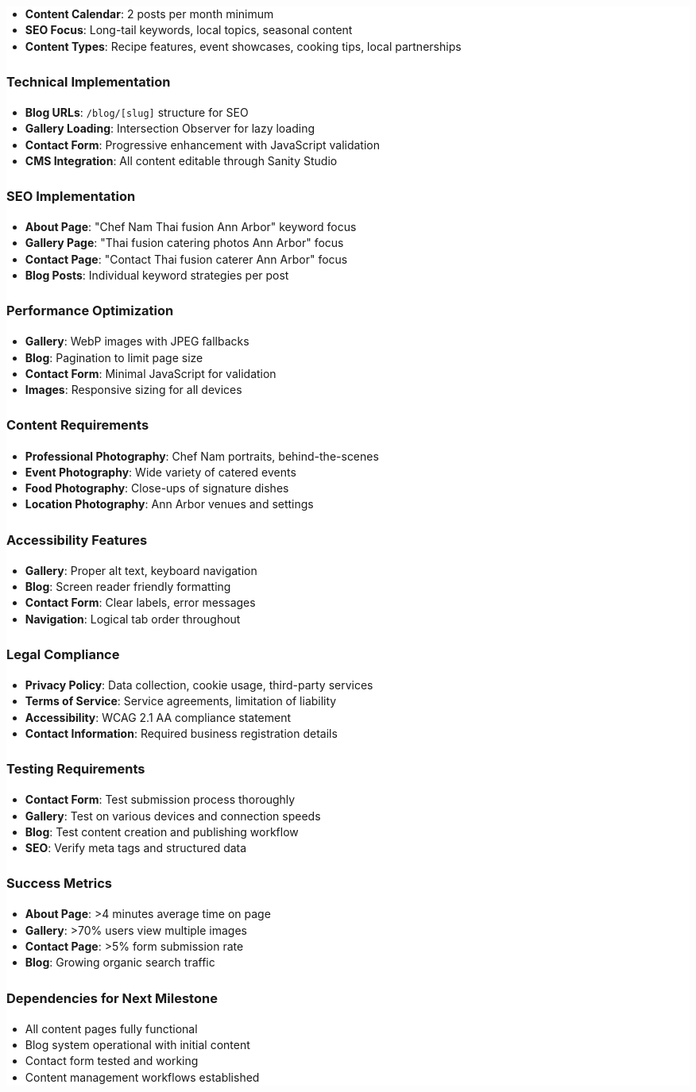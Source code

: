 - **Content Calendar**: 2 posts per month minimum
- **SEO Focus**: Long-tail keywords, local topics, seasonal content
- **Content Types**: Recipe features, event showcases, cooking tips, local partnerships

### Technical Implementation
- **Blog URLs**: `/blog/[slug]` structure for SEO
- **Gallery Loading**: Intersection Observer for lazy loading
- **Contact Form**: Progressive enhancement with JavaScript validation
- **CMS Integration**: All content editable through Sanity Studio

### SEO Implementation
- **About Page**: "Chef Nam Thai fusion Ann Arbor" keyword focus
- **Gallery Page**: "Thai fusion catering photos Ann Arbor" focus
- **Contact Page**: "Contact Thai fusion caterer Ann Arbor" focus
- **Blog Posts**: Individual keyword strategies per post

### Performance Optimization
- **Gallery**: WebP images with JPEG fallbacks
- **Blog**: Pagination to limit page size
- **Contact Form**: Minimal JavaScript for validation
- **Images**: Responsive sizing for all devices

### Content Requirements
- **Professional Photography**: Chef Nam portraits, behind-the-scenes
- **Event Photography**: Wide variety of catered events
- **Food Photography**: Close-ups of signature dishes
- **Location Photography**: Ann Arbor venues and settings

### Accessibility Features
- **Gallery**: Proper alt text, keyboard navigation
- **Blog**: Screen reader friendly formatting
- **Contact Form**: Clear labels, error messages
- **Navigation**: Logical tab order throughout

### Legal Compliance
- **Privacy Policy**: Data collection, cookie usage, third-party services
- **Terms of Service**: Service agreements, limitation of liability
- **Accessibility**: WCAG 2.1 AA compliance statement
- **Contact Information**: Required business registration details

### Testing Requirements
- **Contact Form**: Test submission process thoroughly
- **Gallery**: Test on various devices and connection speeds
- **Blog**: Test content creation and publishing workflow
- **SEO**: Verify meta tags and structured data

### Success Metrics
- **About Page**: >4 minutes average time on page
- **Gallery**: >70% users view multiple images
- **Contact Page**: >5% form submission rate
- **Blog**: Growing organic search traffic

### Dependencies for Next Milestone
- All content pages fully functional
- Blog system operational with initial content
- Contact form tested and working
- Content management workflows established